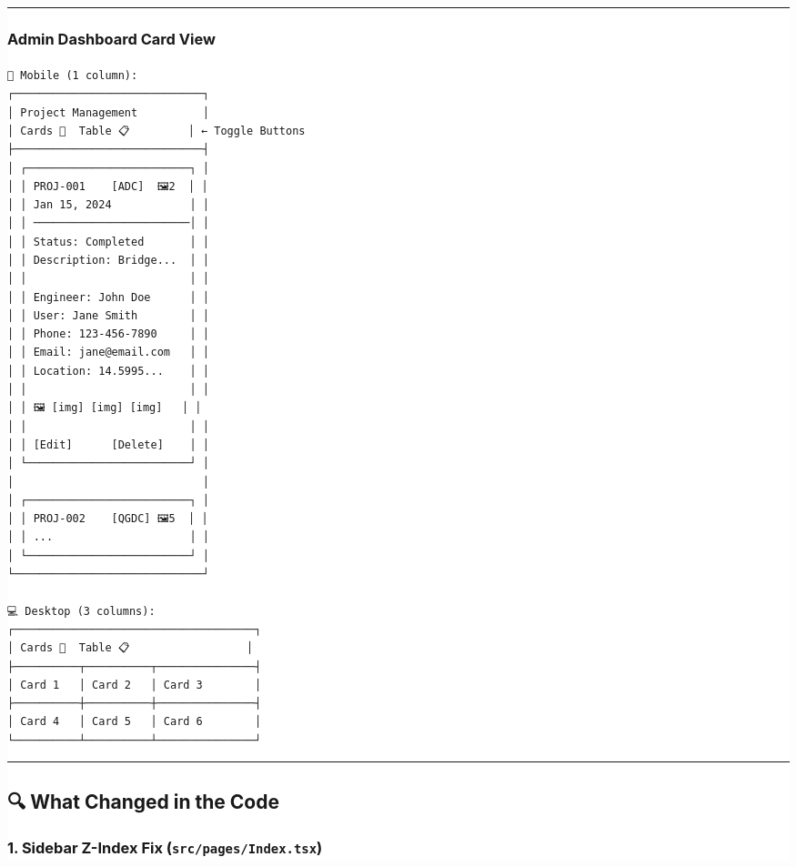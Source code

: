 ```
```

---

### **Admin Dashboard Card View**

```
📱 Mobile (1 column):
┌─────────────────────────────┐
│ Project Management          │
│ Cards 📱  Table 📋         │ ← Toggle Buttons
├─────────────────────────────┤
│ ┌─────────────────────────┐ │
│ │ PROJ-001    [ADC]  🖼️2  │ │
│ │ Jan 15, 2024            │ │
│ │ ────────────────────────│ │
│ │ Status: Completed       │ │
│ │ Description: Bridge...  │ │
│ │                         │ │
│ │ Engineer: John Doe      │ │
│ │ User: Jane Smith        │ │
│ │ Phone: 123-456-7890     │ │
│ │ Email: jane@email.com   │ │
│ │ Location: 14.5995...    │ │
│ │                         │ │
│ │ 🖼️ [img] [img] [img]   │ │
│ │                         │ │
│ │ [Edit]      [Delete]    │ │
│ └─────────────────────────┘ │
│                             │
│ ┌─────────────────────────┐ │
│ │ PROJ-002    [QGDC] 🖼️5  │ │
│ │ ...                     │ │
│ └─────────────────────────┘ │
└─────────────────────────────┘

💻 Desktop (3 columns):
┌─────────────────────────────────────┐
│ Cards 📱  Table 📋                  │
├──────────┬──────────┬───────────────┤
│ Card 1   │ Card 2   │ Card 3        │
├──────────┼──────────┼───────────────┤
│ Card 4   │ Card 5   │ Card 6        │
└──────────┴──────────┴───────────────┘
```

---

## 🔍 What Changed in the Code

### **1. Sidebar Z-Index Fix** (`src/pages/Index.tsx`)

